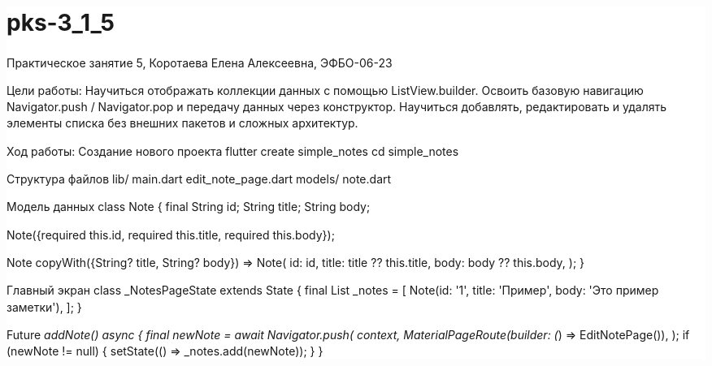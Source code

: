 # pks-3_1_5
Практическое занятие 5, Коротаева Елена Алексеевна, ЭФБО-06-23

Цели работы:
Научиться отображать коллекции данных с помощью ListView.builder.
Освоить базовую навигацию Navigator.push / Navigator.pop и передачу данных через конструктор.
Научиться добавлять, редактировать и удалять элементы списка без внешних пакетов и сложных архитектур.

Ход работы:
Создание нового проекта
flutter create simple_notes
cd simple_notes

Структура файлов
lib/
  main.dart
  edit_note_page.dart
  models/
    note.dart

Модель данных
class Note {
  final String id;
  String title;
  String body;

  Note({required this.id, required this.title, required this.body});

  Note copyWith({String? title, String? body}) => Note(
    id: id,
    title: title ?? this.title,
    body: body ?? this.body,
  );
}

Главный экран
class _NotesPageState extends State<NotesPage> {
  final List<Note> _notes = [
    Note(id: '1', title: 'Пример', body: 'Это пример заметки'),
  ];
}

Future<void> _addNote() async {
  final newNote = await Navigator.push<Note>(
    context,
    MaterialPageRoute(builder: (_) => EditNotePage()),
  );
  if (newNote != null) {
    setState(() => _notes.add(newNote));
  }
}
